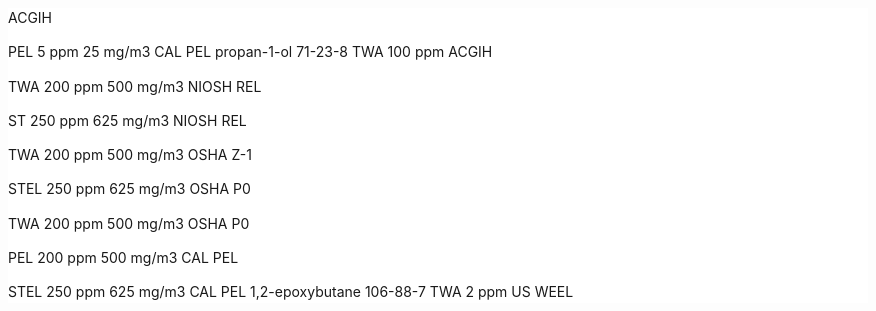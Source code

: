 ACGIH 
 
 
PEL 
5 ppm 
25 mg/m3 
CAL PEL 
propan-1-ol 
71-23-8 
TWA 
100 ppm 
ACGIH 
 
 
TWA 
200 ppm 
500 mg/m3 
NIOSH REL 
 
 
ST 
250 ppm 
625 mg/m3 
NIOSH REL 
 
 
TWA 
200 ppm 
500 mg/m3 
OSHA Z-1 
 
 
STEL 
250 ppm 
625 mg/m3 
OSHA P0 
 
 
TWA 
200 ppm 
500 mg/m3 
OSHA P0 
 
 
PEL 
200 ppm 
500 mg/m3 
CAL PEL 
 
 
STEL 
250 ppm 
625 mg/m3 
CAL PEL 
1,2-epoxybutane 
106-88-7 
TWA 
2 ppm 
US WEEL 
 